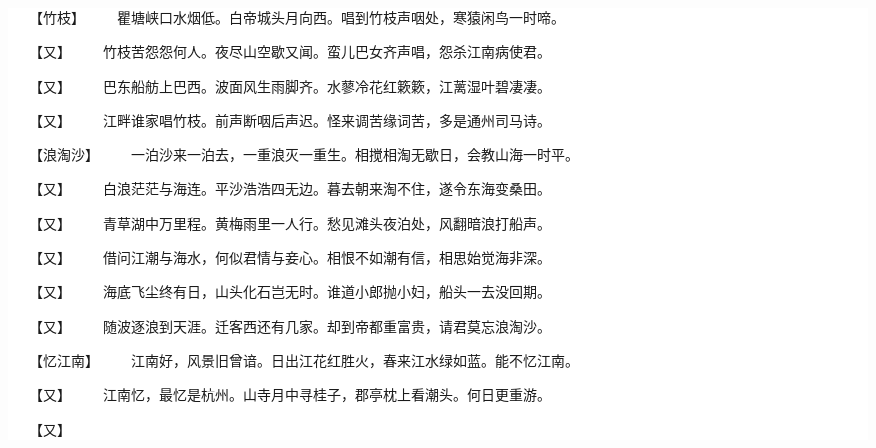 　　【竹枝】
　　瞿塘峡口水烟低。白帝城头月向西。唱到竹枝声咽处，寒猿闲鸟一时啼。

　　【又】
　　竹枝苦怨怨何人。夜尽山空歇又闻。蛮儿巴女齐声唱，怨杀江南病使君。

　　【又】
　　巴东船舫上巴西。波面风生雨脚齐。水蓼冷花红簌簌，江蓠湿叶碧凄凄。

　　【又】
　　江畔谁家唱竹枝。前声断咽后声迟。怪来调苦缘词苦，多是通州司马诗。

　　【浪淘沙】
　　一泊沙来一泊去，一重浪灭一重生。相搅相淘无歇日，会教山海一时平。

　　【又】
　　白浪茫茫与海连。平沙浩浩四无边。暮去朝来淘不住，遂令东海变桑田。

　　【又】
　　青草湖中万里程。黄梅雨里一人行。愁见滩头夜泊处，风翻暗浪打船声。

　　【又】
　　借问江潮与海水，何似君情与妾心。相恨不如潮有信，相思始觉海非深。

　　【又】
　　海底飞尘终有日，山头化石岂无时。谁道小郎抛小妇，船头一去没回期。

　　【又】
　　随波逐浪到天涯。迁客西还有几家。却到帝都重富贵，请君莫忘浪淘沙。

　　【忆江南】
　　江南好，风景旧曾谙。日出江花红胜火，春来江水绿如蓝。能不忆江南。

　　【又】
　　江南忆，最忆是杭州。山寺月中寻桂子，郡亭枕上看潮头。何日更重游。

　　【又】

